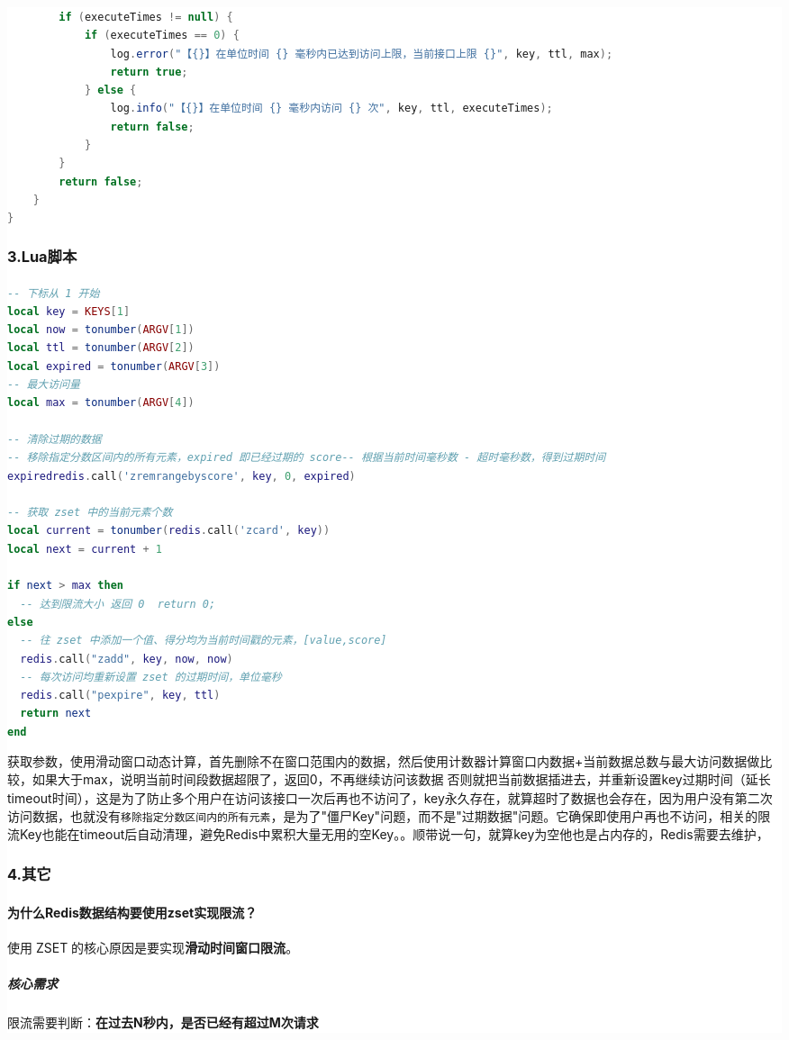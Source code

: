 ```Java
        if (executeTimes != null) {  
            if (executeTimes == 0) {  
                log.error("【{}】在单位时间 {} 毫秒内已达到访问上限，当前接口上限 {}", key, ttl, max);  
                return true;  
            } else {  
                log.info("【{}】在单位时间 {} 毫秒内访问 {} 次", key, ttl, executeTimes);  
                return false;  
            }  
        }  
        return false;  
    }  
}
```

### 3.Lua脚本
```Lua
-- 下标从 1 开始  
local key = KEYS[1]  
local now = tonumber(ARGV[1])  
local ttl = tonumber(ARGV[2])  
local expired = tonumber(ARGV[3])  
-- 最大访问量  
local max = tonumber(ARGV[4])  
  
-- 清除过期的数据  
-- 移除指定分数区间内的所有元素，expired 即已经过期的 score-- 根据当前时间毫秒数 - 超时毫秒数，得到过期时间 
expiredredis.call('zremrangebyscore', key, 0, expired)  
  
-- 获取 zset 中的当前元素个数  
local current = tonumber(redis.call('zcard', key))  
local next = current + 1  
  
if next > max then  
  -- 达到限流大小 返回 0  return 0;  
else  
  -- 往 zset 中添加一个值、得分均为当前时间戳的元素，[value,score]  
  redis.call("zadd", key, now, now)  
  -- 每次访问均重新设置 zset 的过期时间，单位毫秒  
  redis.call("pexpire", key, ttl)  
  return next  
end
```

获取参数，使用滑动窗口动态计算，首先删除不在窗口范围内的数据，然后使用计数器计算窗口内数据+当前数据总数与最大访问数据做比较，如果大于max，说明当前时间段数据超限了，返回0，不再继续访问该数据
否则就把当前数据插进去，并重新设置key过期时间（延长timeout时间），这是为了防止多个用户在访问该接口一次后再也不访问了，key永久存在，就算超时了数据也会存在，因为用户没有第二次访问数据，也就没有`移除指定分数区间内的所有元素`，是为了"僵尸Key"问题，而不是"过期数据"问题。它确保即使用户再也不访问，相关的限流Key也能在timeout后自动清理，避免Redis中累积大量无用的空Key。。顺带说一句，就算key为空他也是占内存的，Redis需要去维护，

### 4.其它
#### 为什么Redis数据结构要使用zset实现限流？
使用 ZSET 的核心原因是要实现**滑动时间窗口限流**。
##### 核心需求
限流需要判断：**在过去N秒内，是否已经有超过M次请求**
